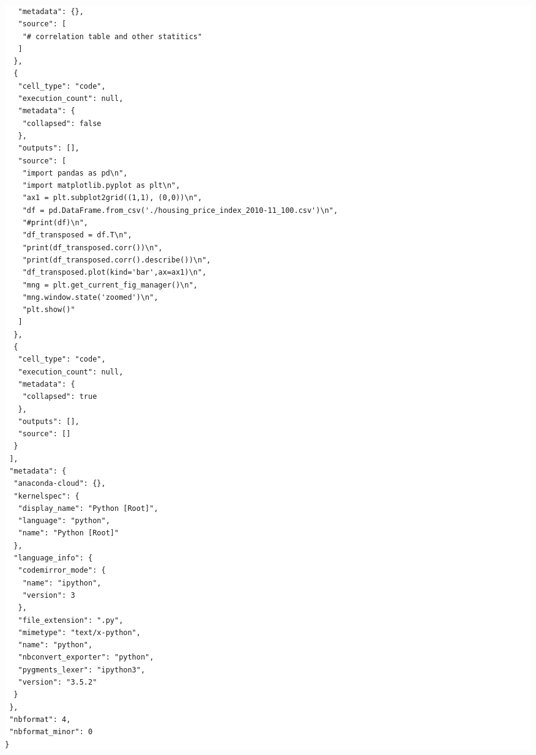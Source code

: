        "metadata": {},
       "source": [
        "# correlation table and other statitics"
       ]
      },
      {
       "cell_type": "code",
       "execution_count": null,
       "metadata": {
        "collapsed": false
       },
       "outputs": [],
       "source": [
        "import pandas as pd\n",
        "import matplotlib.pyplot as plt\n",
        "ax1 = plt.subplot2grid((1,1), (0,0))\n",
        "df = pd.DataFrame.from_csv('./housing_price_index_2010-11_100.csv')\n",
        "#print(df)\n",
        "df_transposed = df.T\n",
        "print(df_transposed.corr())\n",
        "print(df_transposed.corr().describe())\n",
        "df_transposed.plot(kind='bar',ax=ax1)\n",
        "mng = plt.get_current_fig_manager()\n",
        "mng.window.state('zoomed')\n",
        "plt.show()"
       ]
      },
      {
       "cell_type": "code",
       "execution_count": null,
       "metadata": {
        "collapsed": true
       },
       "outputs": [],
       "source": []
      }
     ],
     "metadata": {
      "anaconda-cloud": {},
      "kernelspec": {
       "display_name": "Python [Root]",
       "language": "python",
       "name": "Python [Root]"
      },
      "language_info": {
       "codemirror_mode": {
        "name": "ipython",
        "version": 3
       },
       "file_extension": ".py",
       "mimetype": "text/x-python",
       "name": "python",
       "nbconvert_exporter": "python",
       "pygments_lexer": "ipython3",
       "version": "3.5.2"
      }
     },
     "nbformat": 4,
     "nbformat_minor": 0
    }
    